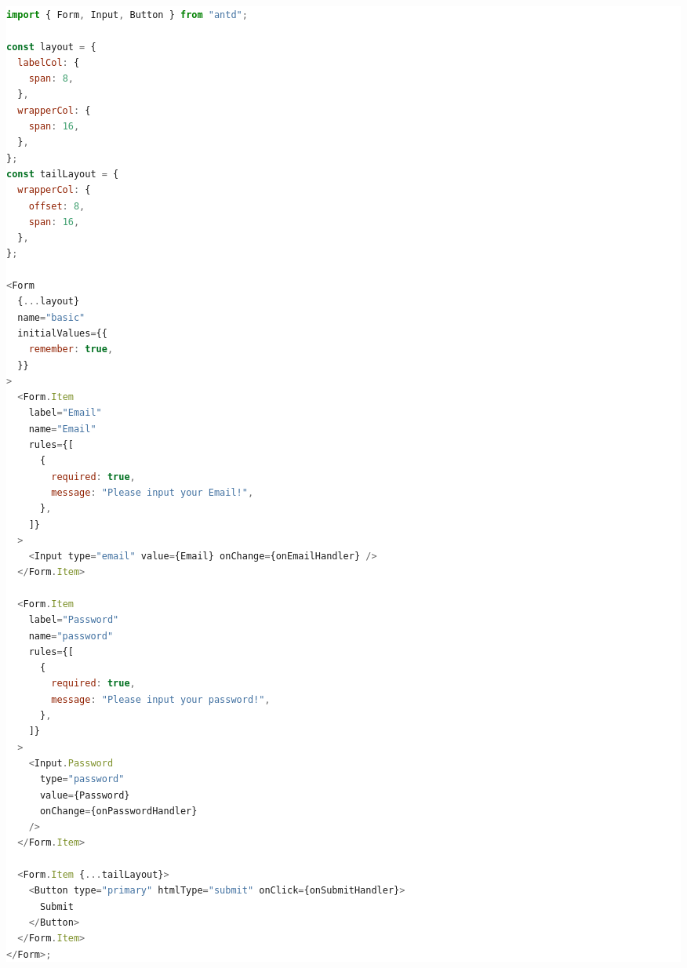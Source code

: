 ```javascript
import { Form, Input, Button } from "antd";

const layout = {
  labelCol: {
    span: 8,
  },
  wrapperCol: {
    span: 16,
  },
};
const tailLayout = {
  wrapperCol: {
    offset: 8,
    span: 16,
  },
};

<Form
  {...layout}
  name="basic"
  initialValues={{
    remember: true,
  }}
>
  <Form.Item
    label="Email"
    name="Email"
    rules={[
      {
        required: true,
        message: "Please input your Email!",
      },
    ]}
  >
    <Input type="email" value={Email} onChange={onEmailHandler} />
  </Form.Item>

  <Form.Item
    label="Password"
    name="password"
    rules={[
      {
        required: true,
        message: "Please input your password!",
      },
    ]}
  >
    <Input.Password
      type="password"
      value={Password}
      onChange={onPasswordHandler}
    />
  </Form.Item>

  <Form.Item {...tailLayout}>
    <Button type="primary" htmlType="submit" onClick={onSubmitHandler}>
      Submit
    </Button>
  </Form.Item>
</Form>;
```
